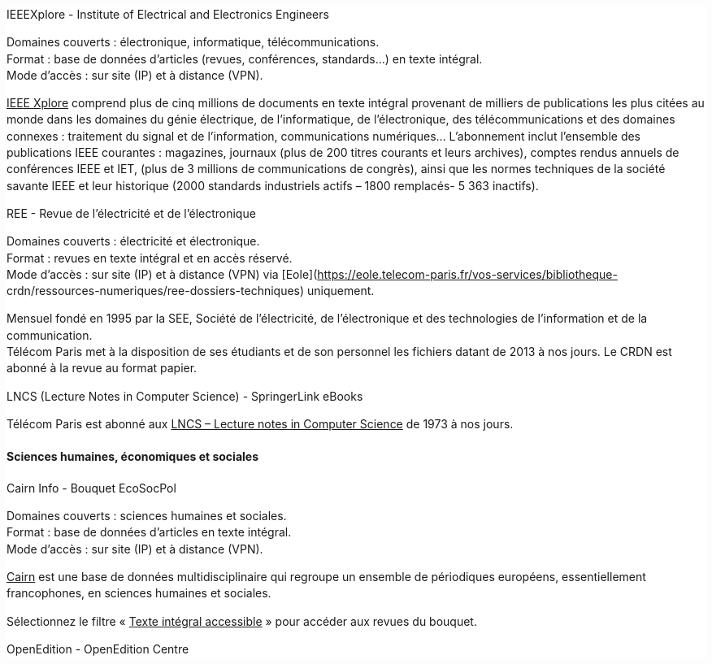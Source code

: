 IEEEXplore - Institute of Electrical and Electronics Engineers

Domaines couverts : électronique, informatique, télécommunications.  
Format : base de données d’articles (revues, conférences, standards…) en texte
intégral.  
Mode d’accès : sur site (IP) et à distance (VPN).  

[IEEE Xplore](https://ieeexplore.ieee.org/Xplore/home.jsp) comprend plus de
cinq millions de documents en texte intégral provenant de milliers de
publications les plus citées au monde dans les domaines du génie électrique,
de l’informatique, de l’électronique, des télécommunications et des domaines
connexes : traitement du signal et de l’information, communications
numériques… L’abonnement inclut l’ensemble des publications IEEE courantes :
magazines, journaux (plus de 200 titres courants et leurs archives), comptes
rendus annuels de conférences IEEE et IET, (plus de 3 millions de
communications de congrès), ainsi que les normes techniques de la société
savante IEEE et leur historique (2000 standards industriels actifs – 1800
remplacés- 5 363 inactifs).

REE - Revue de l’électricité et de l’électronique

Domaines couverts : électricité et électronique.  
Format : revues en texte intégral et en accès réservé.  
Mode d’accès : sur site (IP) et à distance (VPN) via
[Eole](https://eole.telecom-paris.fr/vos-services/bibliotheque-
crdn/ressources-numeriques/ree-dossiers-techniques) uniquement.

Mensuel fondé en 1995 par la SEE, Société de l’électricité, de l’électronique
et des technologies de l’information et de la communication.  
Télécom Paris met à la disposition de ses étudiants et de son personnel les
fichiers datant de 2013 à nos jours. Le CRDN est abonné à la revue au format
papier.

LNCS (Lecture Notes in Computer Science) - SpringerLink eBooks

Télécom Paris est abonné aux [LNCS – Lecture notes in Computer
Science](https://link.springer.com/bookseries/558) de 1973 à nos jours.

#### Sciences humaines, économiques et sociales

Cairn Info - Bouquet EcoSocPol

Domaines couverts : sciences humaines et sociales.  
Format : base de données d’articles en texte intégral.  
Mode d’accès : sur site (IP) et à distance (VPN).

[Cairn](https://shs.cairn.info/?lang=fr) est une base de données
multidisciplinaire qui regroupe un ensemble de périodiques européens,
essentiellement francophones, en sciences humaines et sociales.

Sélectionnez le filtre « [Texte intégral
accessible](https://www.cairn.info/listerev.php?searchTermAccess=access&editeur=&discipline=&sousdiscipline=&orderby=titre)
» pour accéder aux revues du bouquet.

OpenEdition - OpenEdition Centre

